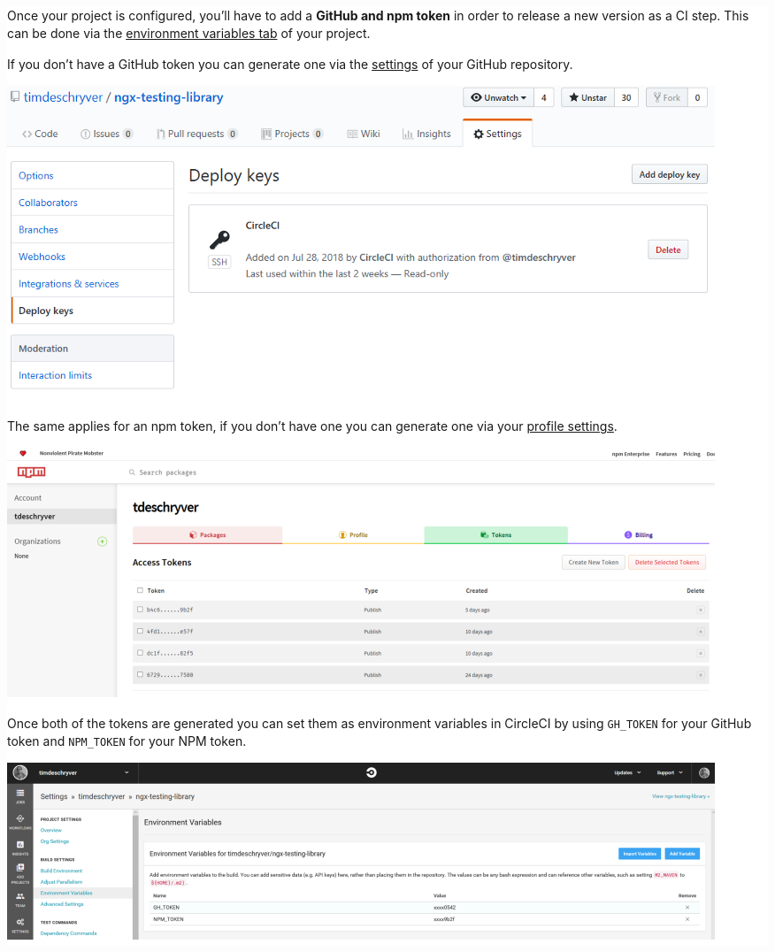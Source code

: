 Once your project is configured, you’ll have to add a **GitHub and npm token** in order to release a new version as a CI step. This can be done via the [environment variables tab](https://circleci.com/gh/username/repository/edit#env-vars) of your project.

If you don’t have a GitHub token you can generate one via the [settings](https://github.com/username/repository/settings/keys) of your GitHub repository.

![manage deploy keys in github](./images/4.png)

The same applies for an npm token, if you don’t have one you can generate one via your [profile settings](https://www.npmjs.com/settings/username/tokens).

![npm tokens](./images/5.png)

Once both of the tokens are generated you can set them as environment variables in CircleCI by using `GH_TOKEN` for your GitHub token and `NPM_TOKEN` for your NPM token.

![environment variables tab](./images/6.png)
